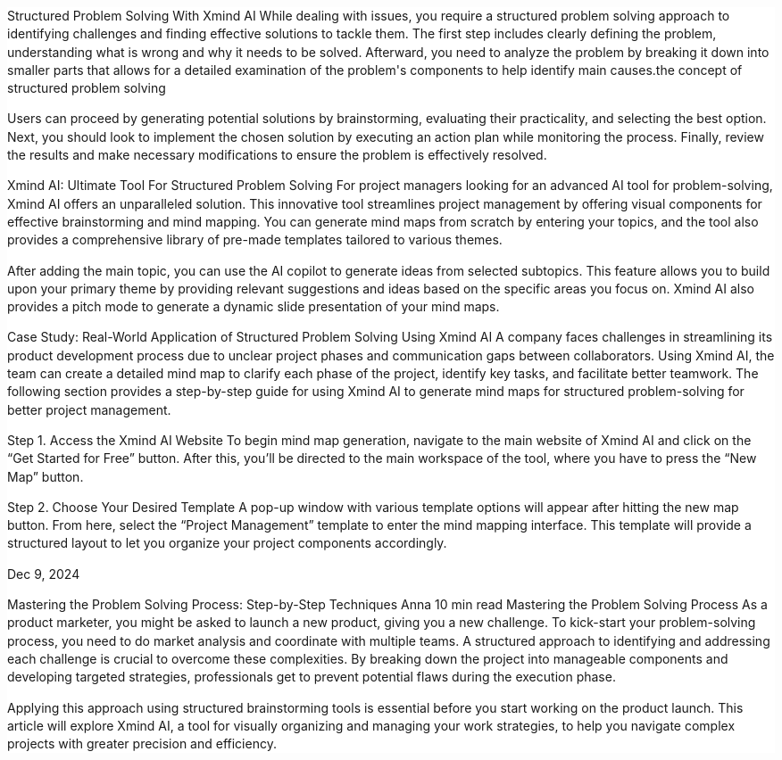 Structured Problem Solving With Xmind AI
While dealing with issues, you require a structured problem solving approach to identifying challenges and finding effective solutions to tackle them. The first step includes clearly defining the problem, understanding what is wrong and why it needs to be solved. Afterward, you need to analyze the problem by breaking it down into smaller parts that allows for a detailed examination of the problem's components to help identify main causes.the concept of structured problem solving

Users can proceed by generating potential solutions by brainstorming, evaluating their practicality, and selecting the best option. Next, you should look to implement the chosen solution by executing an action plan while monitoring the process. Finally, review the results and make necessary modifications to ensure the problem is effectively resolved.

Xmind AI: Ultimate Tool For Structured Problem Solving
For project managers looking for an advanced AI tool for problem-solving, Xmind AI offers an unparalleled solution. This innovative tool streamlines project management by offering visual components for effective brainstorming and mind mapping. You can generate mind maps from scratch by entering your topics, and the tool also provides a comprehensive library of pre-made templates tailored to various themes.

After adding the main topic, you can use the AI copilot to generate ideas from selected subtopics. This feature allows you to build upon your primary theme by providing relevant suggestions and ideas based on the specific areas you focus on. Xmind AI also provides a pitch mode to generate a dynamic slide presentation of your mind maps.

Case Study: Real-World Application of Structured Problem Solving Using Xmind AI
A company faces challenges in streamlining its product development process due to unclear project phases and communication gaps between collaborators. Using Xmind AI, the team can create a detailed mind map to clarify each phase of the project, identify key tasks, and facilitate better teamwork. The following section provides a step-by-step guide for using Xmind AI to generate mind maps for structured problem-solving for better project management.

Step 1. Access the Xmind AI Website
To begin mind map generation, navigate to the main website of Xmind AI and click on the “Get Started for Free” button. After this, you’ll be directed to the main workspace of the tool, where you have to press the “New Map” button.


Step 2. Choose Your Desired Template
A pop-up window with various template options will appear after hitting the new map button. From here, select the “Project Management” template to enter the mind mapping interface. This template will provide a structured layout to let you organize your project components accordingly.

Dec 9, 2024

Mastering the Problem Solving Process: Step-by-Step Techniques
Anna
10 min read
Mastering the Problem Solving Process
As a product marketer, you might be asked to launch a new product, giving you a new challenge. To kick-start your problem-solving process, you need to do market analysis and coordinate with multiple teams. A structured approach to identifying and addressing each challenge is crucial to overcome these complexities. By breaking down the project into manageable components and developing targeted strategies, professionals get to prevent potential flaws during the execution phase.

Applying this approach using structured brainstorming tools is essential before you start working on the product launch. This article will explore Xmind AI, a tool for visually organizing and managing your work strategies, to help you navigate complex projects with greater precision and efficiency.
